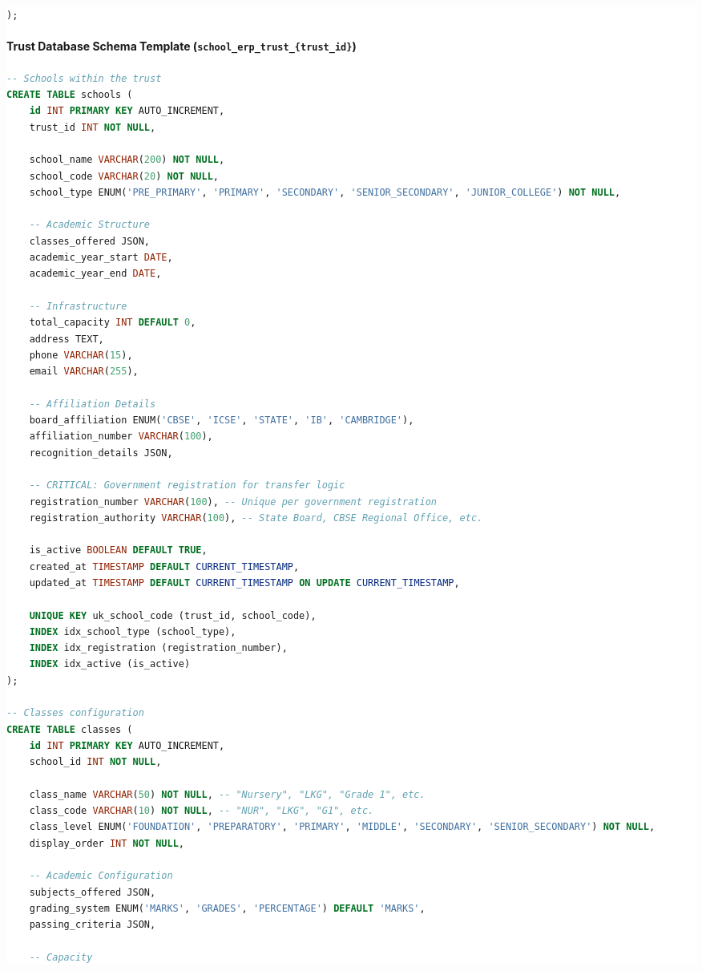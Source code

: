 ```sql
);
```

#### Trust Database Schema Template (`school_erp_trust_{trust_id}`)
```sql
-- Schools within the trust
CREATE TABLE schools (
    id INT PRIMARY KEY AUTO_INCREMENT,
    trust_id INT NOT NULL,
    
    school_name VARCHAR(200) NOT NULL,
    school_code VARCHAR(20) NOT NULL,
    school_type ENUM('PRE_PRIMARY', 'PRIMARY', 'SECONDARY', 'SENIOR_SECONDARY', 'JUNIOR_COLLEGE') NOT NULL,
    
    -- Academic Structure
    classes_offered JSON,
    academic_year_start DATE,
    academic_year_end DATE,
    
    -- Infrastructure
    total_capacity INT DEFAULT 0,
    address TEXT,
    phone VARCHAR(15),
    email VARCHAR(255),
    
    -- Affiliation Details
    board_affiliation ENUM('CBSE', 'ICSE', 'STATE', 'IB', 'CAMBRIDGE'),
    affiliation_number VARCHAR(100),
    recognition_details JSON,
    
    -- CRITICAL: Government registration for transfer logic
    registration_number VARCHAR(100), -- Unique per government registration
    registration_authority VARCHAR(100), -- State Board, CBSE Regional Office, etc.
    
    is_active BOOLEAN DEFAULT TRUE,
    created_at TIMESTAMP DEFAULT CURRENT_TIMESTAMP,
    updated_at TIMESTAMP DEFAULT CURRENT_TIMESTAMP ON UPDATE CURRENT_TIMESTAMP,
    
    UNIQUE KEY uk_school_code (trust_id, school_code),
    INDEX idx_school_type (school_type),
    INDEX idx_registration (registration_number),
    INDEX idx_active (is_active)
);

-- Classes configuration
CREATE TABLE classes (
    id INT PRIMARY KEY AUTO_INCREMENT,
    school_id INT NOT NULL,
    
    class_name VARCHAR(50) NOT NULL, -- "Nursery", "LKG", "Grade 1", etc.
    class_code VARCHAR(10) NOT NULL, -- "NUR", "LKG", "G1", etc.
    class_level ENUM('FOUNDATION', 'PREPARATORY', 'PRIMARY', 'MIDDLE', 'SECONDARY', 'SENIOR_SECONDARY') NOT NULL,
    display_order INT NOT NULL,
    
    -- Academic Configuration
    subjects_offered JSON,
    grading_system ENUM('MARKS', 'GRADES', 'PERCENTAGE') DEFAULT 'MARKS',
    passing_criteria JSON,
    
    -- Capacity
```